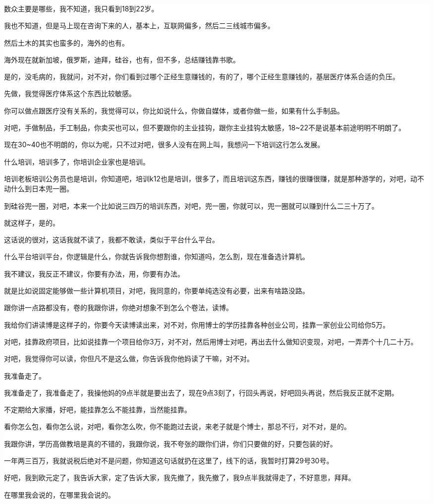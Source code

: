 数众主要是哪些，我不知道，我只看到18到22岁。

我也不知道，但是马上现在咨询下来的人，基本上，互联网偏多，然后二三线城市偏多。

然后土木的其实也蛮多的，海外的也有。

海外现在就新加坡，俄罗斯，迪拜，硅谷，也有，但不多，总结赚钱靠书歌。

是的，没毛病的，我就问，对不对，你们看到过哪个正经生意赚钱的，有的了，哪个正经生意赚钱的，基层医疗体系合适的负压。



先做，我觉得医疗体系这个东西比较敏感。

你可以做点跟医疗没有关系的，我觉得可以，你比如说什么，你做自媒体，或者你做一些，如果有什么手制品。

对吧，手做制品，手工制品，你卖买也可以，但不要跟你的主业挂钩，跟你主业挂钩太敏感，18~22不是说基本前途明明不明朗了。



现在30~40也不明朗的，你以为呢，只不过对吧，很多人没有在网上叫，我想问一下培训这行怎么发展。

什么培训，培训多了，你培训企业家也是培训。

培训老板培训公务员也是培训，你知道吧，培训k12也是培训，很多了，而且培训这东西，赚钱的很赚很赚，就是那种游学的，对吧，动不动什么到日本兜一圈。



到硅谷兜一圈，对吧，本来一个比如说三四万的培训东西，对吧，兜一圈，你就可以，兜一圈就可以赚到什么二三十万了。



就这样子，是的。

这话说的很对，这话我就不读了，我都不敢读，类似于平台什么平台。

什么平台培训平台，你逻辑是什么，你就告诉我你想割谁，你知道吗，怎么割，现在准备选计算机。

我不建议，我反正不建议，你要有办法，用，你要有办法。

就是比如说固定能够做一些计算机项目，对吧，我同意的，你要单纯选没有必要，出来有啥路没路。

跟你讲一点路都没有，卷的我跟你讲，你绝对想象不到怎么个卷法，读博。

我给你们讲读博是这样子的，你要今天读博读出来，对不对，你用博士的学历挂靠各种创业公司，挂靠一家创业公司给你5万。



对吧，挂靠政府项目，比如说挂靠一个项目给你3万，对不对，然后用博士对吧，再出去什么做知识变现，对吧，一弄弄个十几二十万。



对吧，我觉得你可以读，你但凡不是这么做，你告诉我你他妈读了干嘛，对不对。

我准备走了。

我准备走了，我准备走了，我操他妈的9点半就是要出去了，现在9点3刻了，行回头再说，好吧回头再说，然后我反正就不定期。



不定期给大家播，好吧，能挂靠怎么不能挂靠，当然能挂靠。

看你怎么包，看你怎么说，对吧，看你怎么吹，你不能跑过去说，来老子就是个博士，那总不行，对不对，是的。

我跟你讲，学历高做教培是真的不错的，我跟你说，我不夸张的跟你们讲，你们只要做的好，只要包装的好。

一年两三百万，我就说税后绝对不是问题，你知道这句话就扔在这里了，线下的话，我暂时打算29号30号。

好吧，我到欧元定了，我告诉大家，定了告诉大家，我先撤了，我先撤了，我9点半我就得走了，不好意思，拜拜。



在哪里我会说的，在哪里我会说的。